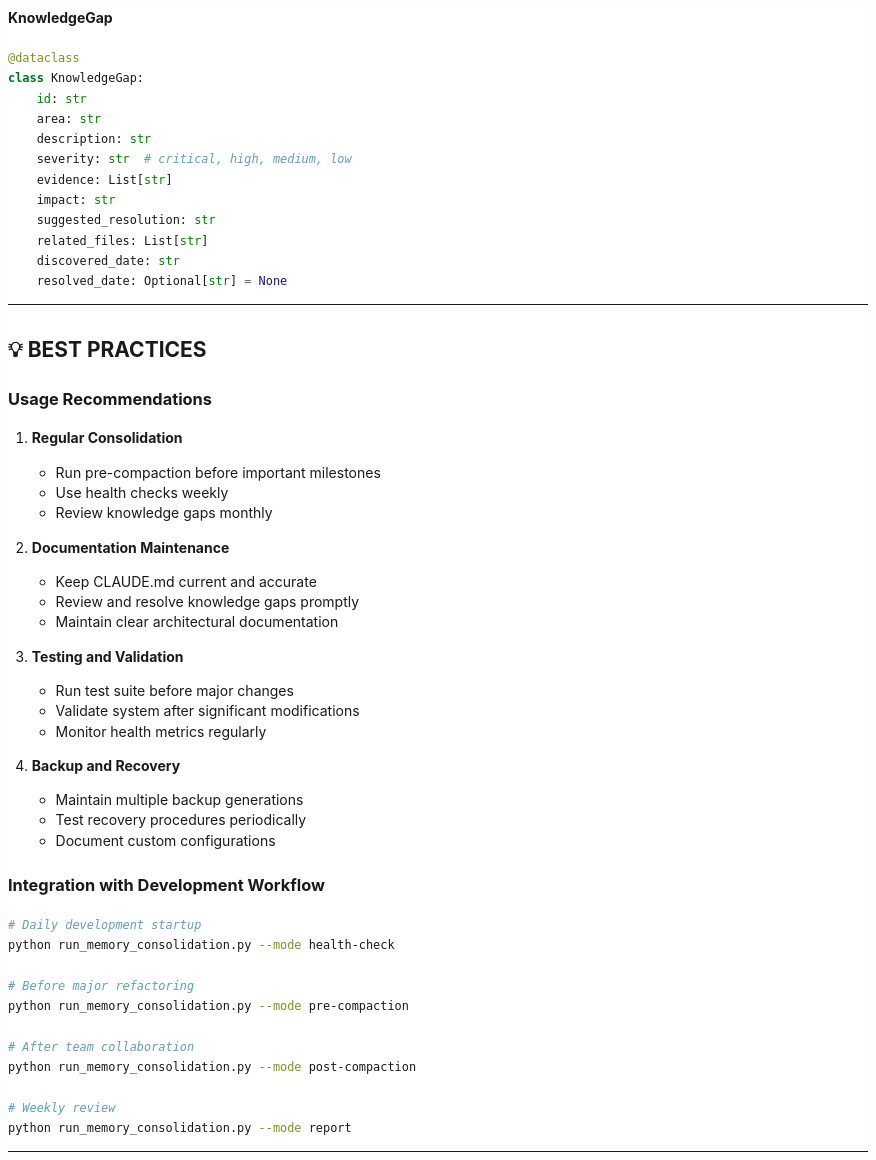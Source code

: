 #### KnowledgeGap

```python
@dataclass
class KnowledgeGap:
    id: str
    area: str
    description: str
    severity: str  # critical, high, medium, low
    evidence: List[str]
    impact: str
    suggested_resolution: str
    related_files: List[str]
    discovered_date: str
    resolved_date: Optional[str] = None
```

---

## 💡 BEST PRACTICES

### Usage Recommendations

1. **Regular Consolidation**
   - Run pre-compaction before important milestones
   - Use health checks weekly
   - Review knowledge gaps monthly

2. **Documentation Maintenance**
   - Keep CLAUDE.md current and accurate
   - Review and resolve knowledge gaps promptly
   - Maintain clear architectural documentation

3. **Testing and Validation**
   - Run test suite before major changes
   - Validate system after significant modifications
   - Monitor health metrics regularly

4. **Backup and Recovery**
   - Maintain multiple backup generations
   - Test recovery procedures periodically
   - Document custom configurations

### Integration with Development Workflow

```bash
# Daily development startup
python run_memory_consolidation.py --mode health-check

# Before major refactoring
python run_memory_consolidation.py --mode pre-compaction

# After team collaboration
python run_memory_consolidation.py --mode post-compaction

# Weekly review
python run_memory_consolidation.py --mode report
```

---